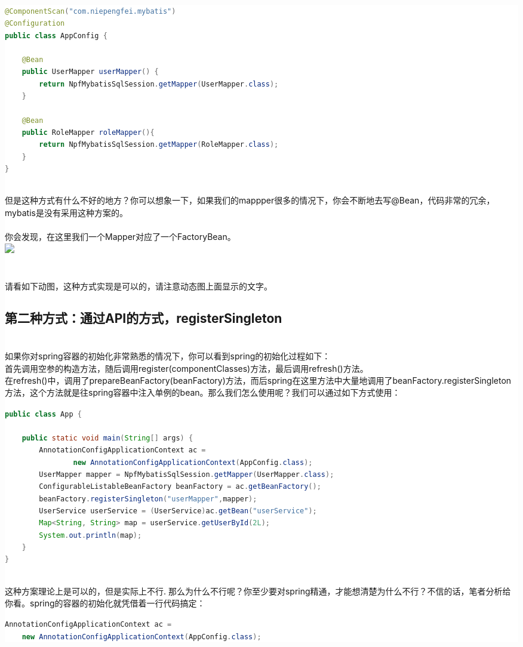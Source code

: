 
```java
@ComponentScan("com.niepengfei.mybatis")
@Configuration
public class AppConfig {

    @Bean
    public UserMapper userMapper() {
        return NpfMybatisSqlSession.getMapper(UserMapper.class);
    }

    @Bean
    public RoleMapper roleMapper(){
        return NpfMybatisSqlSession.getMapper(RoleMapper.class);
    }
}
```

<br />但是这种方式有什么不好的地方？你可以想象一下，如果我们的mappper很多的情况下，你会不断地去写@Bean，代码非常的冗余，mybatis是没有采用这种方案的。<br />
<br />你会发现，在这里我们一个Mapper对应了一个FactoryBean。<br />![](https://cdn.nlark.com/yuque/0/2020/png/749466/1581754326814-20094379-2be2-4e3b-a26a-4e20ec6447f7.png)<br />
<br />
<br />请看如下动图，这种方式实现是可以的，请注意动态图上面显示的文字。<br />

<a name="Hm3tr"></a>
## 第二种方式：通过API的方式，registerSingleton

<br />如果你对spring容器的初始化非常熟悉的情况下，你可以看到spring的初始化过程如下：<br />首先调用空参的构造方法，随后调用register(componentClasses)方法，最后调用refresh()方法。<br />在refresh()中，调用了prepareBeanFactory(beanFactory)方法，而后spring在这里方法中大量地调用了beanFactory.registerSingleton方法，这个方法就是往spring容器中注入单例的bean。那么我们怎么使用呢？我们可以通过如下方式使用：<br />

```java
public class App {

    public static void main(String[] args) {
        AnnotationConfigApplicationContext ac =
                new AnnotationConfigApplicationContext(AppConfig.class);
        UserMapper mapper = NpfMybatisSqlSession.getMapper(UserMapper.class);
        ConfigurableListableBeanFactory beanFactory = ac.getBeanFactory();
        beanFactory.registerSingleton("userMapper",mapper);
        UserService userService = (UserService)ac.getBean("userService");
        Map<String, String> map = userService.getUserById(2L);
        System.out.println(map);
    }
}
```

<br />这种方案理论上是可以的，但是实际上不行. 那么为什么不行呢？你至少要对spring精通，才能想清楚为什么不行？不信的话，笔者分析给你看。spring的容器的初始化就凭借着一行代码搞定：<br />

```java
AnnotationConfigApplicationContext ac =
    new AnnotationConfigApplicationContext(AppConfig.class);
```
